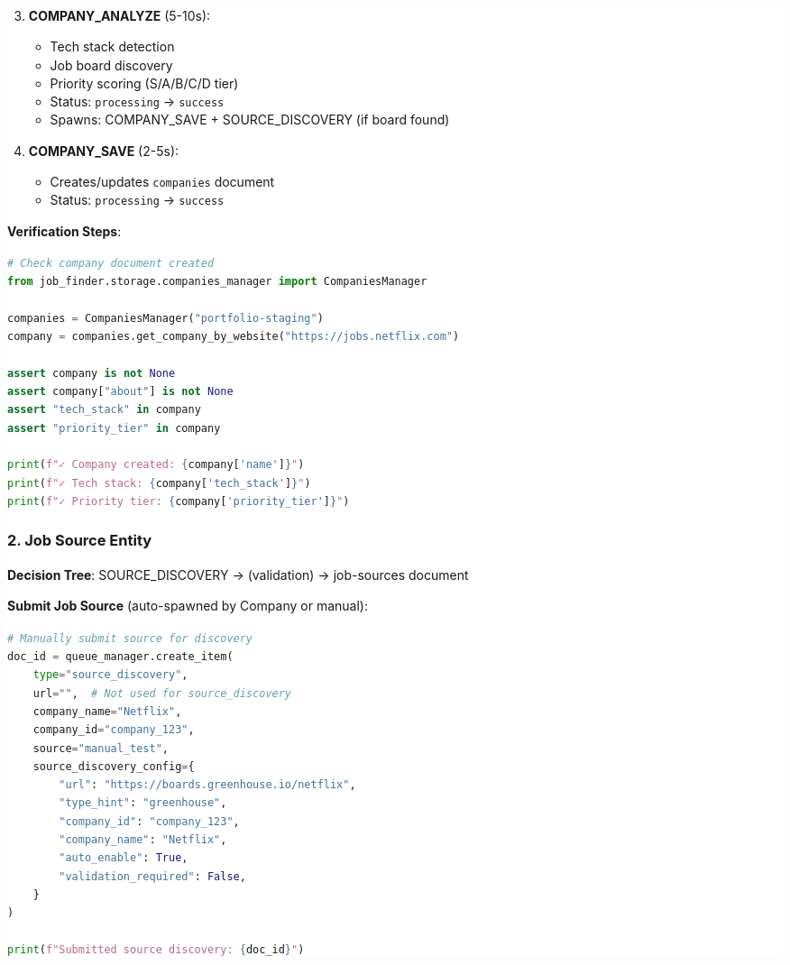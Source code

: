 3. **COMPANY_ANALYZE** (5-10s):
   - Tech stack detection
   - Job board discovery
   - Priority scoring (S/A/B/C/D tier)
   - Status: `processing` → `success`
   - Spawns: COMPANY_SAVE + SOURCE_DISCOVERY (if board found)

4. **COMPANY_SAVE** (2-5s):
   - Creates/updates `companies` document
   - Status: `processing` → `success`

**Verification Steps**:
```python
# Check company document created
from job_finder.storage.companies_manager import CompaniesManager

companies = CompaniesManager("portfolio-staging")
company = companies.get_company_by_website("https://jobs.netflix.com")

assert company is not None
assert company["about"] is not None
assert "tech_stack" in company
assert "priority_tier" in company

print(f"✓ Company created: {company['name']}")
print(f"✓ Tech stack: {company['tech_stack']}")
print(f"✓ Priority tier: {company['priority_tier']}")
```

### 2. Job Source Entity

**Decision Tree**: SOURCE_DISCOVERY → (validation) → job-sources document

**Submit Job Source** (auto-spawned by Company or manual):
```python
# Manually submit source for discovery
doc_id = queue_manager.create_item(
    type="source_discovery",
    url="",  # Not used for source_discovery
    company_name="Netflix",
    company_id="company_123",
    source="manual_test",
    source_discovery_config={
        "url": "https://boards.greenhouse.io/netflix",
        "type_hint": "greenhouse",
        "company_id": "company_123",
        "company_name": "Netflix",
        "auto_enable": True,
        "validation_required": False,
    }
)

print(f"Submitted source discovery: {doc_id}")
```
